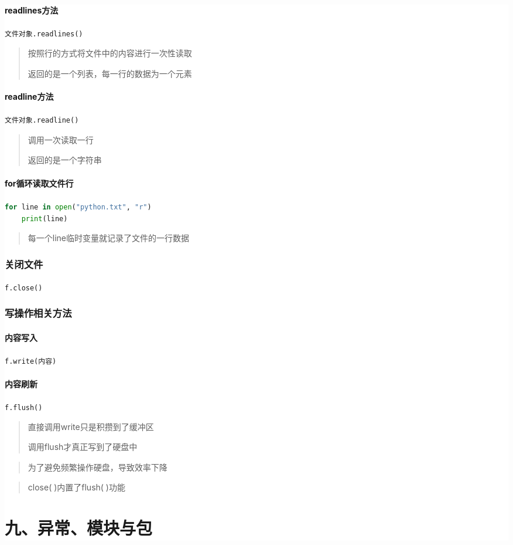#### readlines方法

```python
文件对象.readlines()
```

> 按照行的方式将文件中的内容进行一次性读取
>
> 返回的是一个列表，每一行的数据为一个元素

#### readline方法

```python
文件对象.readline()
```

> 调用一次读取一行
>
> 返回的是一个字符串

#### for循环读取文件行

```python
for line in open("python.txt", "r")
	print(line)
```

> 每一个line临时变量就记录了文件的一行数据

### 关闭文件

```python
f.close()
```

### 写操作相关方法

#### 内容写入

```python
f.write(内容)
```

#### 内容刷新

```python
f.flush()
```

> 直接调用write只是积攒到了缓冲区
>
> 调用flush才真正写到了硬盘中

> 为了避免频繁操作硬盘，导致效率下降

> close( )内置了flush( )功能

# 九、异常、模块与包
